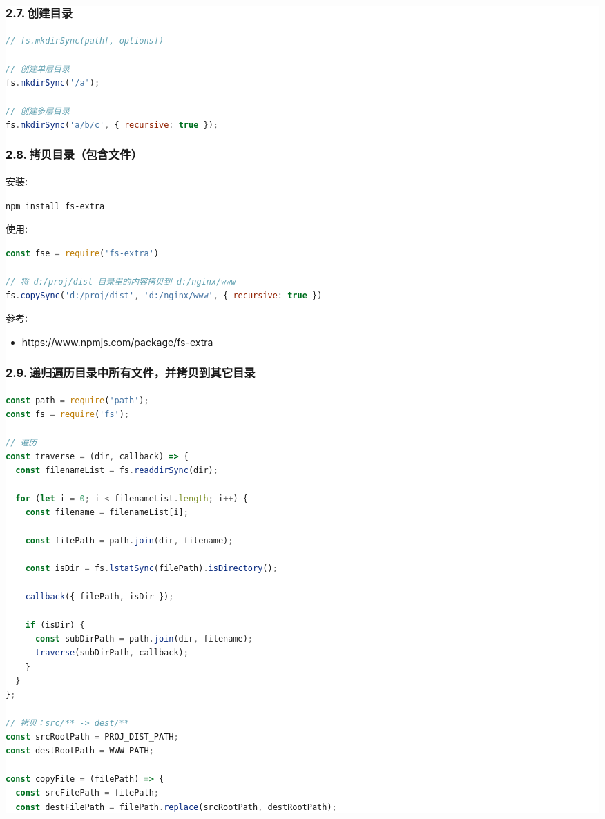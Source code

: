 ### 2.7. 创建目录

```javascript
// fs.mkdirSync(path[, options])

// 创建单层目录
fs.mkdirSync('/a');

// 创建多层目录
fs.mkdirSync('a/b/c', { recursive: true });
```

### 2.8. 拷贝目录（包含文件）

安装:

```shell
npm install fs-extra
```

使用:

```js
const fse = require('fs-extra')

// 将 d:/proj/dist 目录里的内容拷贝到 d:/nginx/www
fs.copySync('d:/proj/dist', 'd:/nginx/www', { recursive: true })
```

参考:

* https://www.npmjs.com/package/fs-extra

### 2.9. 递归遍历目录中所有文件，并拷贝到其它目录

```javascript
const path = require('path');
const fs = require('fs');

// 遍历
const traverse = (dir, callback) => {
  const filenameList = fs.readdirSync(dir);

  for (let i = 0; i < filenameList.length; i++) {
    const filename = filenameList[i];

    const filePath = path.join(dir, filename);

    const isDir = fs.lstatSync(filePath).isDirectory();
    
    callback({ filePath, isDir });

    if (isDir) {
      const subDirPath = path.join(dir, filename);
      traverse(subDirPath, callback);
    }
  }
};

// 拷贝：src/** -> dest/**
const srcRootPath = PROJ_DIST_PATH;
const destRootPath = WWW_PATH;

const copyFile = (filePath) => {
  const srcFilePath = filePath;
  const destFilePath = filePath.replace(srcRootPath, destRootPath);

```